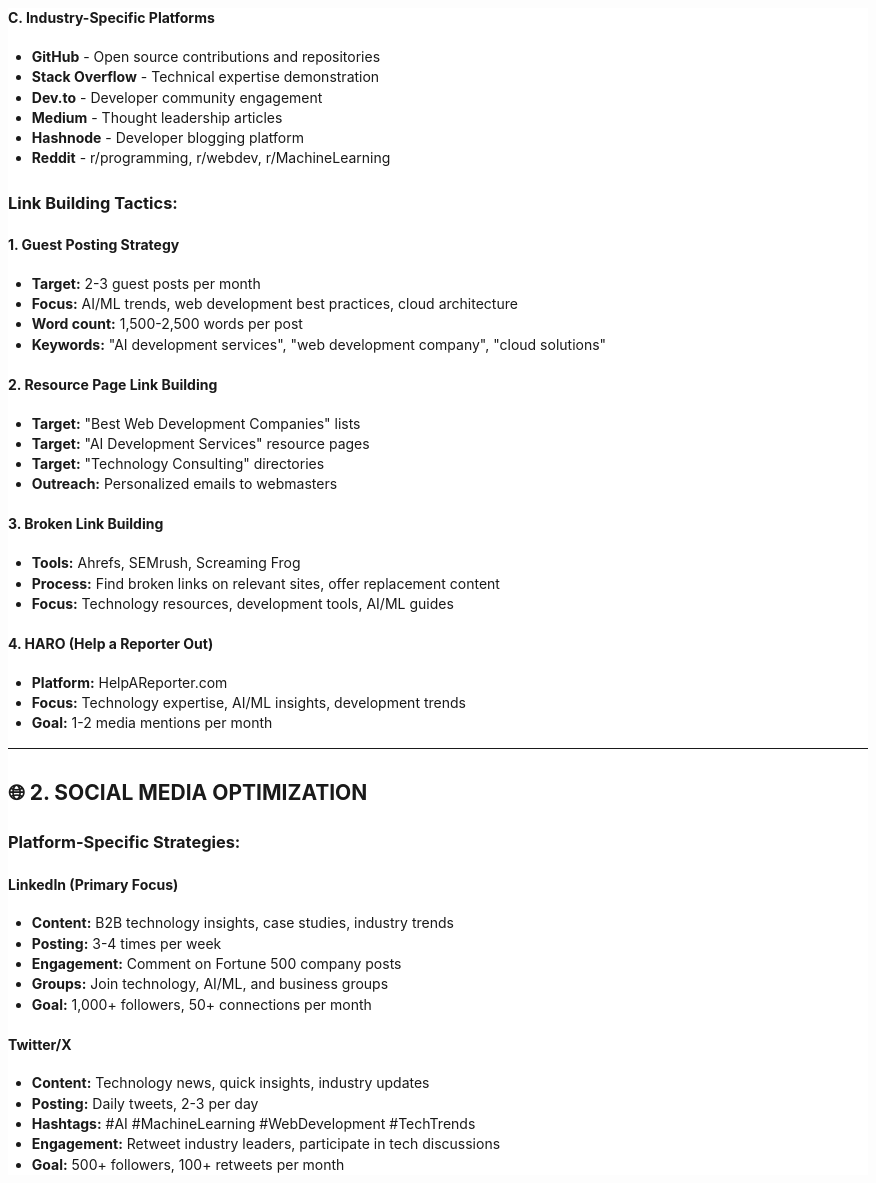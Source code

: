 #### **C. Industry-Specific Platforms**
- **GitHub** - Open source contributions and repositories
- **Stack Overflow** - Technical expertise demonstration
- **Dev.to** - Developer community engagement
- **Medium** - Thought leadership articles
- **Hashnode** - Developer blogging platform
- **Reddit** - r/programming, r/webdev, r/MachineLearning

### **Link Building Tactics:**

#### **1. Guest Posting Strategy**
- **Target:** 2-3 guest posts per month
- **Focus:** AI/ML trends, web development best practices, cloud architecture
- **Word count:** 1,500-2,500 words per post
- **Keywords:** "AI development services", "web development company", "cloud solutions"

#### **2. Resource Page Link Building**
- **Target:** "Best Web Development Companies" lists
- **Target:** "AI Development Services" resource pages
- **Target:** "Technology Consulting" directories
- **Outreach:** Personalized emails to webmasters

#### **3. Broken Link Building**
- **Tools:** Ahrefs, SEMrush, Screaming Frog
- **Process:** Find broken links on relevant sites, offer replacement content
- **Focus:** Technology resources, development tools, AI/ML guides

#### **4. HARO (Help a Reporter Out)**
- **Platform:** HelpAReporter.com
- **Focus:** Technology expertise, AI/ML insights, development trends
- **Goal:** 1-2 media mentions per month

---

## 🌐 **2. SOCIAL MEDIA OPTIMIZATION**

### **Platform-Specific Strategies:**

#### **LinkedIn (Primary Focus)**
- **Content:** B2B technology insights, case studies, industry trends
- **Posting:** 3-4 times per week
- **Engagement:** Comment on Fortune 500 company posts
- **Groups:** Join technology, AI/ML, and business groups
- **Goal:** 1,000+ followers, 50+ connections per month

#### **Twitter/X**
- **Content:** Technology news, quick insights, industry updates
- **Posting:** Daily tweets, 2-3 per day
- **Hashtags:** #AI #MachineLearning #WebDevelopment #TechTrends
- **Engagement:** Retweet industry leaders, participate in tech discussions
- **Goal:** 500+ followers, 100+ retweets per month
